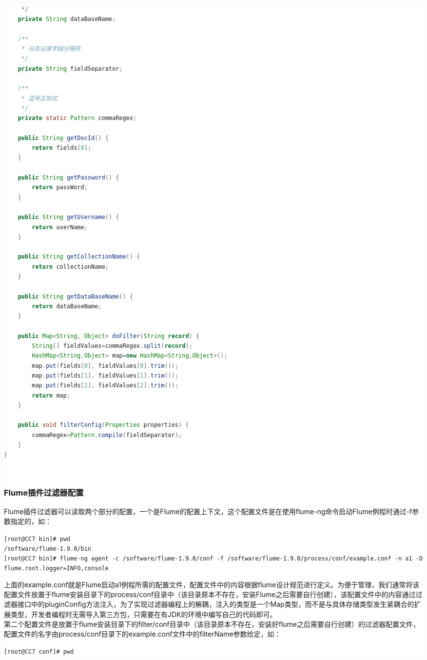 ```JAVA
	 */
	private String dataBaseName;
	
	/**
	 * 日志记录字段分隔符
	 */
	private String fieldSeparator;
	
	/**
	 * 逗号正则式
	 */
	private static Pattern commaRegex;
	
	public String getDocId() {
		return fields[0]; 
	}
	
	public String getPassword() {
		return passWord;
	}

	public String getUsername() {
		return userName;
	}

	public String getCollectionName() {
		return collectionName; 
	}

	public String getDataBaseName() {
		return dataBaseName; 
	}

	public Map<String, Object> doFilter(String record) { 
		String[] fieldValues=commaRegex.split(record);
		HashMap<String,Object> map=new HashMap<String,Object>();
		map.put(fields[0], fieldValues[0].trim());
		map.put(fields[1], fieldValues[1].trim());
		map.put(fields[2], fieldValues[2].trim());
		return map;
	}

	public void filterConfig(Properties properties) {
		commaRegex=Pattern.compile(fieldSeparator);
	}
}
```
&#8203;
### Flume插件过滤器配置  
Flume插件过滤器可以读取两个部分的配置，一个是Flume的配置上下文，这个配置文件是在使用flume-ng命令启动Flume例程时通过-f参数指定的，如：  
```
[root@CC7 bin]# pwd
/software/flume-1.9.0/bin
[root@CC7 bin]# flume-ng agent -c /software/flume-1.9.0/conf -f /software/flume-1.9.0/process/conf/example.conf -n a1 -Dflume.root.logger=INFO,console
```
上面的example.conf就是Flume启动a1例程所需的配置文件，配置文件中的内容根据flume设计规范进行定义。为便于管理，我们通常将该配置文件放置于flume安装目录下的process/conf目录中（该目录原本不存在，安装Flume之后需要自行创建），该配置文件中的内容通过过滤器接口中的pluginConfig方法注入，为了实现过滤器编程上的解耦，注入的类型是一个Map类型，而不是与具体存储类型发生紧耦合的扩展类型，开发者编程时无需导入第三方包，只需要在有JDK的环境中编写自己的代码即可。  
第二个配置文件是放置于flume安装目录下的filter/conf目录中（该目录原本不存在，安装好flume之后需要自行创建）的过滤器配置文件，配置文件的名字由process/conf目录下的example.conf文件中的filterName参数给定，如：  
```Text
[root@CC7 conf]# pwd
```